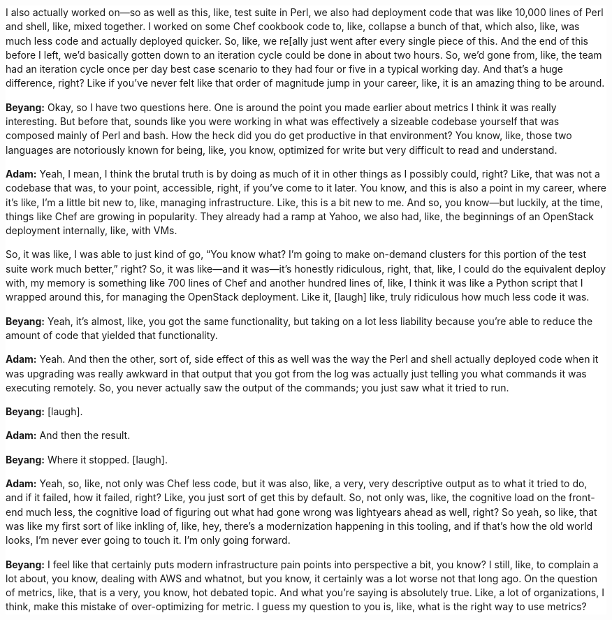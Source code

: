 I also actually worked on—so as well as this, like, test suite in Perl, we also had deployment code that was like 10,000 lines of Perl and shell, like, mixed together. I worked on some Chef cookbook code to, like, collapse a bunch of that, which also, like, was much less code and actually deployed quicker. So, like, we re[ally just went after every single piece of this. And the end of this before I left, we’d basically gotten down to an iteration cycle could be done in about two hours. So, we’d gone from, like, the team had an iteration cycle once per day best case scenario to they had four or five in a typical working day. And that’s a huge difference, right? Like if you’ve never felt like that order of magnitude jump in your career, like, it is an amazing thing to be around.

**Beyang:** Okay, so I have two questions here. One is around the point you made earlier about metrics I think it was really interesting. But before that, sounds like you were working in what was effectively a sizeable codebase yourself that was composed mainly of Perl and bash. How the heck did you do get productive in that environment? You know, like, those two languages are notoriously known for being, like, you know, optimized for write but very difficult to read and understand.

**Adam:** Yeah, I mean, I think the brutal truth is by doing as much of it in other things as I possibly could, right? Like, that was not a codebase that was, to your point, accessible, right, if you’ve come to it later. You know, and this is also a point in my career, where it’s like, I’m a little bit new to, like, managing infrastructure. Like, this is a bit new to me. And so, you know—but luckily, at the time, things like Chef are growing in popularity. They already had a ramp at Yahoo, we also had, like, the beginnings of an OpenStack deployment internally, like, with VMs.

So, it was like, I was able to just kind of go, “You know what? I’m going to make on-demand clusters for this portion of the test suite work much better,” right? So, it was like—and it was—it’s honestly ridiculous, right, that, like, I could do the equivalent deploy with, my memory is something like 700 lines of Chef and another hundred lines of, like, I think it was like a Python script that I wrapped around this, for managing the OpenStack deployment. Like it, [laugh] like, truly ridiculous how much less code it was.

**Beyang:** Yeah, it’s almost, like, you got the same functionality, but taking on a lot less liability because you’re able to reduce the amount of code that yielded that functionality.

**Adam:** Yeah. And then the other, sort of, side effect of this as well was the way the Perl and shell actually deployed code when it was upgrading was really awkward in that output that you got from the log was actually just telling you what commands it was executing remotely. So, you never actually saw the output of the commands; you just saw what it tried to run.

**Beyang:** [laugh].

**Adam:** And then the result.

**Beyang:** Where it stopped. [laugh].

**Adam:** Yeah, so, like, not only was Chef less code, but it was also, like, a very, very descriptive output as to what it tried to do, and if it failed, how it failed, right? Like, you just sort of get this by default. So, not only was, like, the cognitive load on the front-end much less, the cognitive load of figuring out what had gone wrong was lightyears ahead as well, right? So yeah, so like, that was like my first sort of like inkling of, like, hey, there’s a modernization happening in this tooling, and if that’s how the old world looks, I’m never ever going to touch it. I’m only going forward.

**Beyang:** I feel like that certainly puts modern infrastructure pain points into perspective a bit, you know? I still, like, to complain a lot about, you know, dealing with AWS and whatnot, but you know, it certainly was a lot worse not that long ago. On the question of metrics, like, that is a very, you know, hot debated topic. And what you’re saying is absolutely true. Like, a lot of organizations, I think, make this mistake of over-optimizing for metric. I guess my question to you is, like, what is the right way to use metrics?
